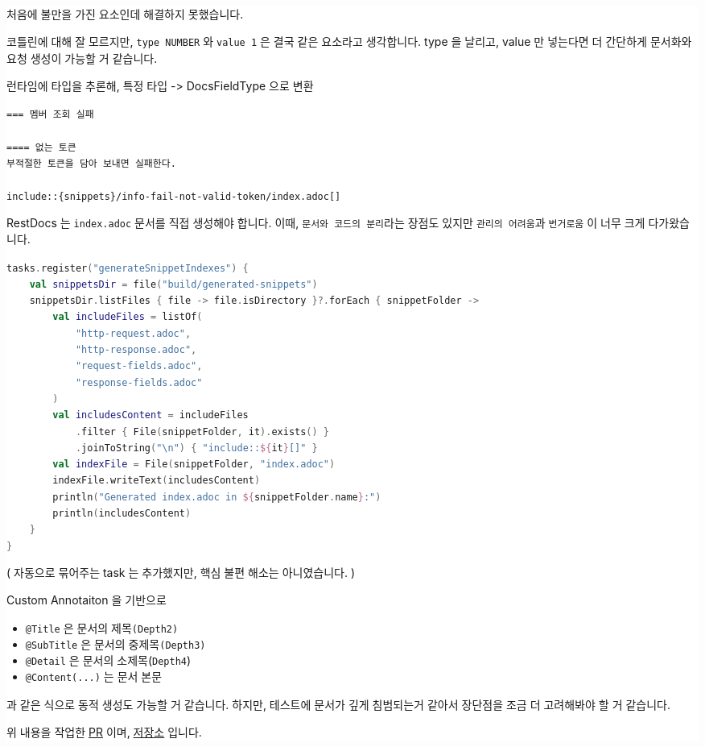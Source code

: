 처음에 불만을 가진 요소인데 해결하지 못했습니다.

코틀린에 대해 잘 모르지만, `type NUMBER` 와 `value 1` 은 결국 같은 요소라고 생각합니다.
type 을 날리고, value 만 넣는다면 더 간단하게 문서화와 요청 생성이 가능할 거 같습니다.

런타임에 타입을 추론해, 특정 타입 -> DocsFieldType 으로 변환

```adoc
=== 멤버 조회 실패  
  
==== 없는 토큰  
부적절한 토큰을 담아 보내면 실패한다.  
  
include::{snippets}/info-fail-not-valid-token/index.adoc[]
```

RestDocs 는 `index.adoc` 문서를 직접 생성해야 합니다.
이때, `문서와 코드의 분리`라는 장점도 있지만 `관리의 어려움`과 `번거로움` 이 너무 크게 다가왔습니다.

```kotlin
tasks.register("generateSnippetIndexes") {  
    val snippetsDir = file("build/generated-snippets")  
    snippetsDir.listFiles { file -> file.isDirectory }?.forEach { snippetFolder ->  
        val includeFiles = listOf(  
            "http-request.adoc",  
            "http-response.adoc",  
            "request-fields.adoc",  
            "response-fields.adoc"  
        )  
        val includesContent = includeFiles  
            .filter { File(snippetFolder, it).exists() }  
            .joinToString("\n") { "include::${it}[]" }  
        val indexFile = File(snippetFolder, "index.adoc")  
        indexFile.writeText(includesContent)  
        println("Generated index.adoc in ${snippetFolder.name}:")  
        println(includesContent)  
    }  
}
```

( 자동으로 묶어주는 task 는 추가했지만, 핵심 불편 해소는 아니였습니다. )

Custom Annotaiton 을 기반으로

- `@Title` 은 문서의 제목`(Depth2)`
- `@SubTitle` 은 문서의 중제목`(Depth3)` 
- `@Detail` 은 문서의 소제목(`Depth4`)
- `@Content(...)` 는 문서 본문

과 같은 식으로 동적 생성도 가능할 거 같습니다.
하지만, 테스트에 문서가 깊게 침범되는거 같아서 장단점을 조금 더 고려해봐야 할 거 같습니다.

위 내용을 작업한 [PR](https://github.com/youngsu5582/lotto/pull/16) 이며, [저장소](https://github.com/youngsu5582/lotto) 입니다.
